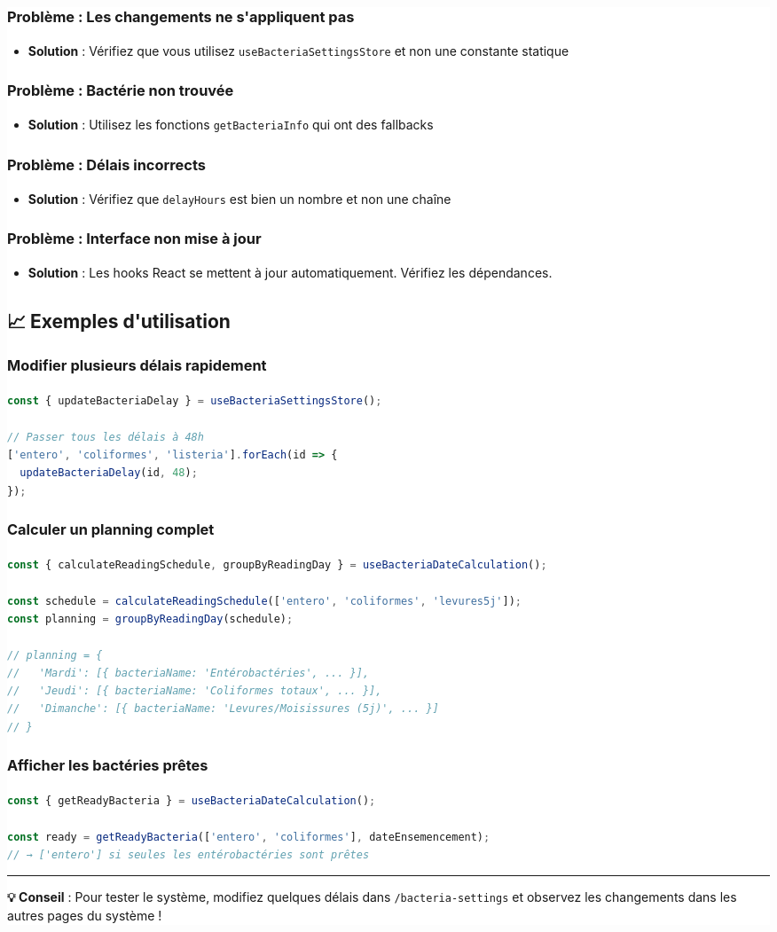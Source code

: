 ### Problème : Les changements ne s'appliquent pas
- **Solution** : Vérifiez que vous utilisez `useBacteriaSettingsStore` et non une constante statique

### Problème : Bactérie non trouvée
- **Solution** : Utilisez les fonctions `getBacteriaInfo` qui ont des fallbacks

### Problème : Délais incorrects
- **Solution** : Vérifiez que `delayHours` est bien un nombre et non une chaîne

### Problème : Interface non mise à jour
- **Solution** : Les hooks React se mettent à jour automatiquement. Vérifiez les dépendances.

## 📈 Exemples d'utilisation

### Modifier plusieurs délais rapidement
```typescript
const { updateBacteriaDelay } = useBacteriaSettingsStore();

// Passer tous les délais à 48h
['entero', 'coliformes', 'listeria'].forEach(id => {
  updateBacteriaDelay(id, 48);
});
```

### Calculer un planning complet
```typescript
const { calculateReadingSchedule, groupByReadingDay } = useBacteriaDateCalculation();

const schedule = calculateReadingSchedule(['entero', 'coliformes', 'levures5j']);
const planning = groupByReadingDay(schedule);

// planning = {
//   'Mardi': [{ bacteriaName: 'Entérobactéries', ... }],
//   'Jeudi': [{ bacteriaName: 'Coliformes totaux', ... }],
//   'Dimanche': [{ bacteriaName: 'Levures/Moisissures (5j)', ... }]
// }
```

### Afficher les bactéries prêtes
```typescript
const { getReadyBacteria } = useBacteriaDateCalculation();

const ready = getReadyBacteria(['entero', 'coliformes'], dateEnsemencement);
// → ['entero'] si seules les entérobactéries sont prêtes
```

---

**💡 Conseil** : Pour tester le système, modifiez quelques délais dans `/bacteria-settings` et observez les changements dans les autres pages du système ! 